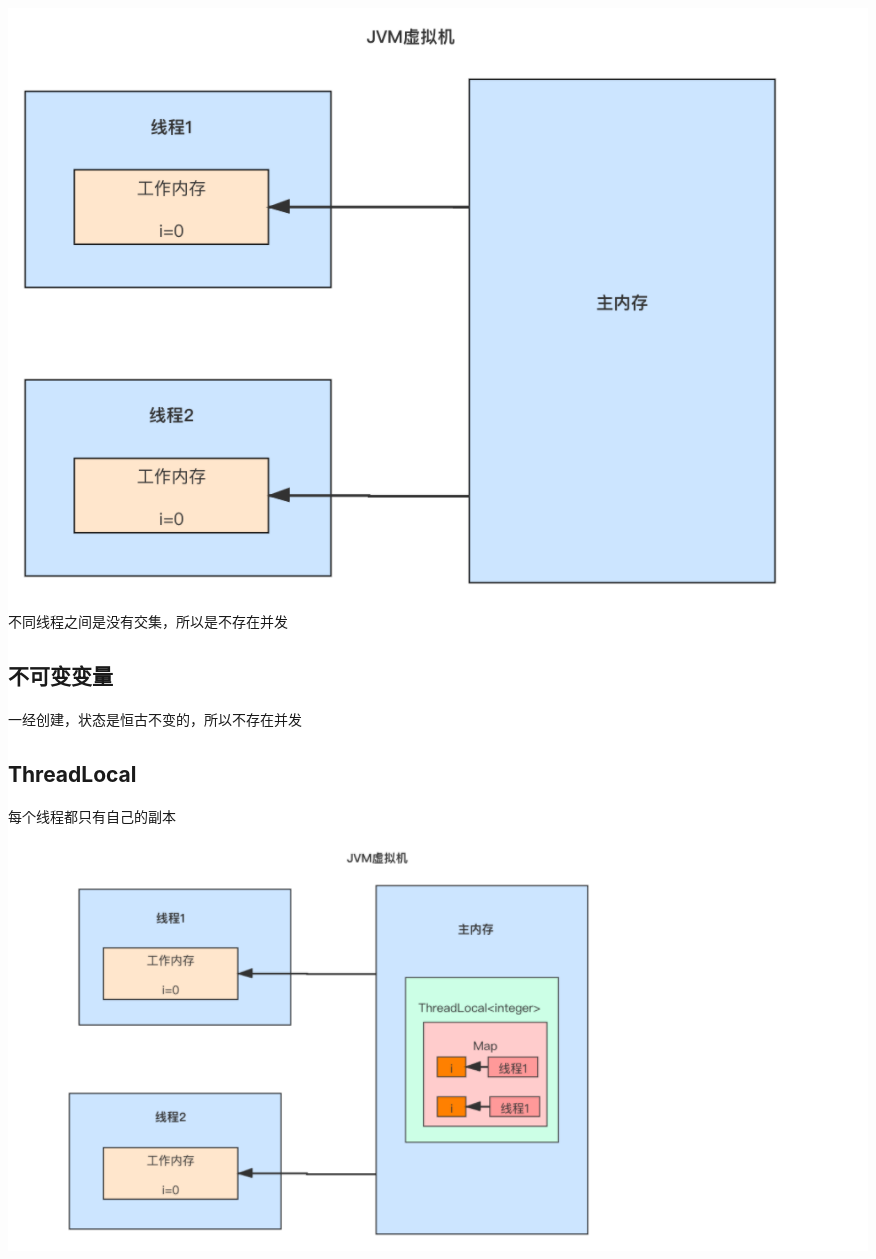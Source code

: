 ![image-20210609161906139](12个真实项目实战带你玩转Java并发编程.assets/image-20210609161906139.png)

不同线程之间是没有交集，所以是不存在并发

## 不可变变量

一经创建，状态是恒古不变的，所以不存在并发

## ThreadLocal

每个线程都只有自己的副本

![image-20210609162206087](12个真实项目实战带你玩转Java并发编程.assets/image-20210609162206087.png)
